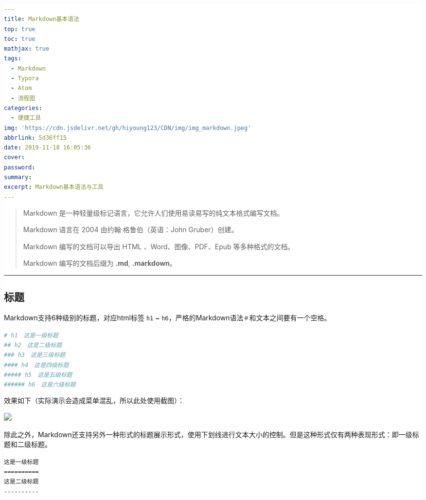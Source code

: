 ```yaml
---
title: Markdown基本语法
top: true
toc: true
mathjax: true
tags:
  - Markdown
  - Typora
  - Atom
  - 流程图
categories:
  - 便捷工具
img: 'https://cdn.jsdelivr.net/gh/hiyoung123/CDN/img/img_markdown.jpeg'
abbrlink: 5d36ff15
date: 2019-11-18 16:05:36
cover:
password:
summary:
excerpt: Markdown基本语法与工具
---
```


> Markdown 是一种轻量级标记语言，它允许人们使用易读易写的纯文本格式编写文档。
>
> Markdown 语言在 2004 由约翰·格鲁伯（英语：John Gruber）创建。
>
> Markdown 编写的文档可以导出 HTML 、Word、图像、PDF、Epub 等多种格式的文档。
>
> Markdown 编写的文档后缀为 **.md**, **.markdown**。

-- -- --



##  标题

Markdown支持6种级别的标题，对应html标签 `h1` ~ `h6`，严格的Markdown语法`＃`和文本之间要有一个空格。

```bash
# h1　这是一级标题
## h2　这是二级标题
### h3　这是三级标题
#### h4　这是四级标题
##### h5　这是五级标题
###### h6　这是六级标题
```

效果如下（实际演示会造成菜单混乱，所以此处使用截图）：

![](https://cdn.jsdelivr.net/gh/hiyoung123/CDN/img/img_markdown_list_1.png)

除此之外，Markdown还支持另外一种形式的标题展示形式，使用下划线进行文本大小的控制。但是这种形式仅有两种表现形式：即一级标题和二级标题。

```bash
这是一级标题
==========
这是二级标题
----------
```
